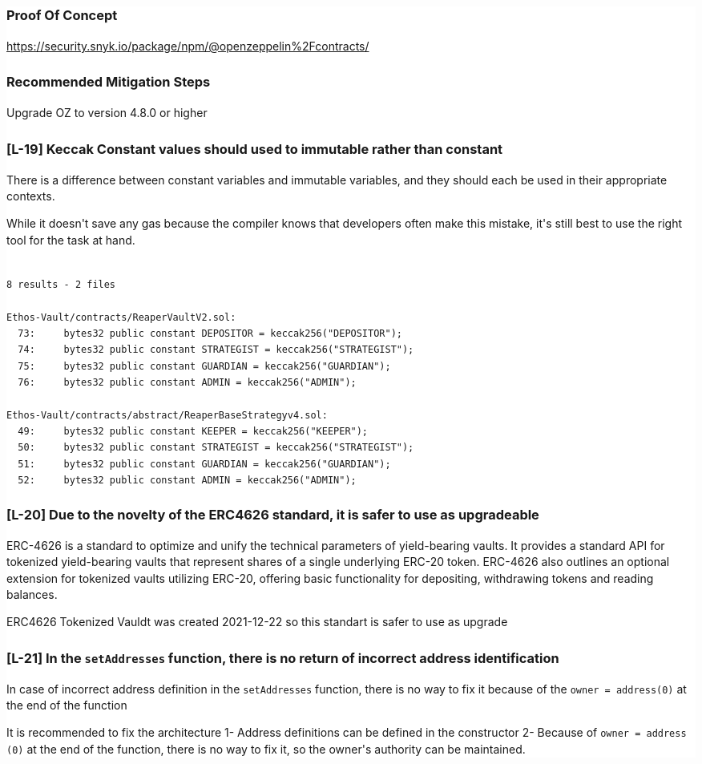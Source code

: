 ### Proof Of Concept
https://security.snyk.io/package/npm/@openzeppelin%2Fcontracts/



### Recommended Mitigation Steps
Upgrade OZ to version 4.8.0 or higher


### [L-19] Keccak Constant values should used to immutable rather than constant

There is a difference between constant variables and immutable variables, and they should each be used in their appropriate contexts.

While it doesn't save any gas because the compiler knows that developers often make this mistake, it's still best to use the right tool for the task at hand.



```solidity

8 results - 2 files

Ethos-Vault/contracts/ReaperVaultV2.sol:
  73:     bytes32 public constant DEPOSITOR = keccak256("DEPOSITOR");
  74:     bytes32 public constant STRATEGIST = keccak256("STRATEGIST");
  75:     bytes32 public constant GUARDIAN = keccak256("GUARDIAN");
  76:     bytes32 public constant ADMIN = keccak256("ADMIN");

Ethos-Vault/contracts/abstract/ReaperBaseStrategyv4.sol:
  49:     bytes32 public constant KEEPER = keccak256("KEEPER");
  50:     bytes32 public constant STRATEGIST = keccak256("STRATEGIST");
  51:     bytes32 public constant GUARDIAN = keccak256("GUARDIAN");
  52:     bytes32 public constant ADMIN = keccak256("ADMIN");
```
### [L-20] Due to the novelty of the ERC4626 standard, it is safer to use as upgradeable



ERC-4626 is a standard to optimize and unify the technical parameters of yield-bearing vaults. It provides a standard API for tokenized yield-bearing vaults that represent shares of a single underlying ERC-20 token. ERC-4626 also outlines an optional extension for tokenized vaults utilizing ERC-20, offering basic functionality for depositing, withdrawing tokens and reading balances.


ERC4626 Tokenized Vauldt was created 2021-12-22 so this standart is safer to use as upgrade


### [L-21] In the `setAddresses` function, there is no return of incorrect address identification

In case of incorrect address definition in the `setAddresses` function, there is no way to fix it because of the `owner = address(0)` at the end of the function

It is recommended to fix the architecture
1- Address definitions can be defined in the constructor
2- Because of `owner = address(0)` at the end of the function, there is no way to fix it, so the owner's authority can be maintained.
